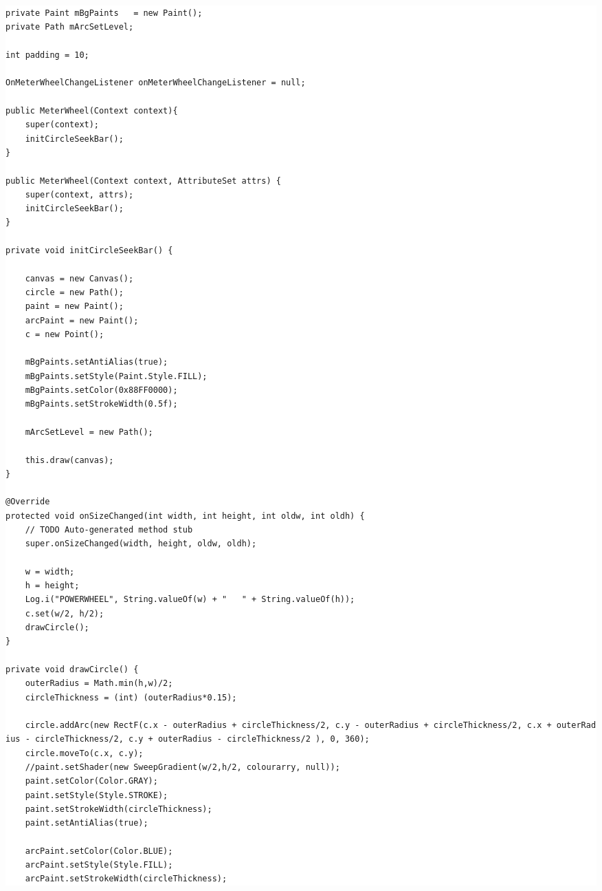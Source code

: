 ```
private Paint mBgPaints   = new Paint();
private Path mArcSetLevel;

int padding = 10;

OnMeterWheelChangeListener onMeterWheelChangeListener = null;

public MeterWheel(Context context){
    super(context);
    initCircleSeekBar();
}

public MeterWheel(Context context, AttributeSet attrs) {
    super(context, attrs);
    initCircleSeekBar();
}

private void initCircleSeekBar() {

    canvas = new Canvas();
    circle = new Path();
    paint = new Paint();
    arcPaint = new Paint();
    c = new Point();

    mBgPaints.setAntiAlias(true);
    mBgPaints.setStyle(Paint.Style.FILL);
    mBgPaints.setColor(0x88FF0000);
    mBgPaints.setStrokeWidth(0.5f);

    mArcSetLevel = new Path();

    this.draw(canvas);
}

@Override
protected void onSizeChanged(int width, int height, int oldw, int oldh) {
    // TODO Auto-generated method stub
    super.onSizeChanged(width, height, oldw, oldh);

    w = width;
    h = height;
    Log.i("POWERWHEEL", String.valueOf(w) + "   " + String.valueOf(h));
    c.set(w/2, h/2);
    drawCircle();
}

private void drawCircle() {
    outerRadius = Math.min(h,w)/2;
    circleThickness = (int) (outerRadius*0.15);

    circle.addArc(new RectF(c.x - outerRadius + circleThickness/2, c.y - outerRadius + circleThickness/2, c.x + outerRadius - circleThickness/2, c.y + outerRadius - circleThickness/2 ), 0, 360);
    circle.moveTo(c.x, c.y);
    //paint.setShader(new SweepGradient(w/2,h/2, colourarry, null));
    paint.setColor(Color.GRAY);
    paint.setStyle(Style.STROKE);
    paint.setStrokeWidth(circleThickness);
    paint.setAntiAlias(true);

    arcPaint.setColor(Color.BLUE);
    arcPaint.setStyle(Style.FILL);
    arcPaint.setStrokeWidth(circleThickness);
```